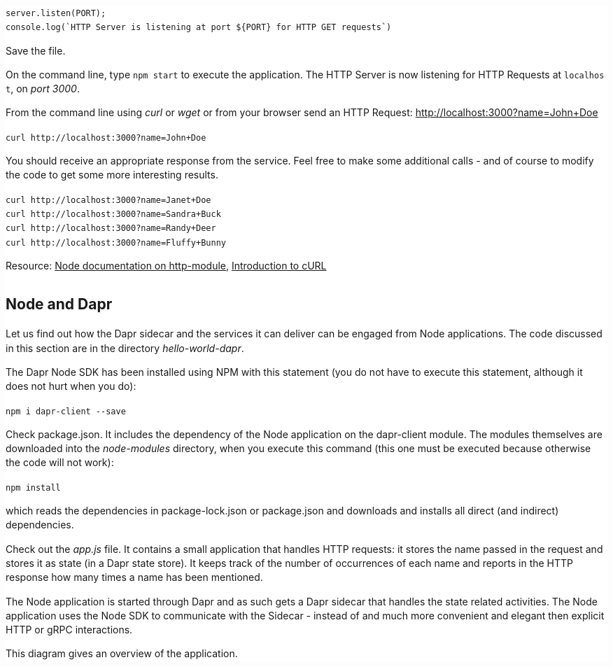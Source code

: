 ```
server.listen(PORT);
console.log(`HTTP Server is listening at port ${PORT} for HTTP GET requests`)
```
Save the file.

On the command line, type `npm start` to execute the application. The HTTP Server is now listening for HTTP Requests at `localhost`, on *port 3000*.

From the command line using *curl* or *wget* or from your browser send an HTTP Request: [http://localhost:3000?name=John+Doe](http://localhost:3000?name=John+Doe)

```
curl http://localhost:3000?name=John+Doe 
```
You should receive an appropriate response from the service. Feel free to make some additional calls - and of course to modify the code to get some more interesting results. 
```
curl http://localhost:3000?name=Janet+Doe 
curl http://localhost:3000?name=Sandra+Buck 
curl http://localhost:3000?name=Randy+Deer 
curl http://localhost:3000?name=Fluffy+Bunny 
```

Resource: [Node documentation on http-module](https://nodejs.org/api/http.html), [Introduction to cURL](https://developer.ibm.com/articles/what-is-curl-command/)

## Node and Dapr
Let us find out how the Dapr sidecar and the services it can deliver can be engaged from Node applications. The code discussed in this section are in the directory *hello-world-dapr*.

The Dapr Node SDK has been installed using NPM with this statement (you do not have to execute this statement, although it does not hurt when you do):
```
npm i dapr-client --save
```
Check package.json. It includes the dependency of the Node application on the dapr-client module. The modules themselves are downloaded into the *node-modules* directory, when you execute this command (this one must be executed because otherwise the code will not work):

```
npm install
```
which reads the dependencies in package-lock.json or package.json and downloads and installs all direct (and indirect) dependencies.

Check out the *app.js* file. It contains a small application that handles HTTP requests: it stores the name passed in the request and stores it as state (in a Dapr state store). It keeps track of the number of occurrences of each name and reports in the HTTP response how many times a name has been mentioned.

The Node application is started through Dapr and as such gets a Dapr sidecar that handles the state related activities. The Node application uses the Node SDK to communicate with the Sidecar - instead of and much more convenient and elegant then explicit HTTP or gRPC interactions.  

This diagram gives an overview of the application.